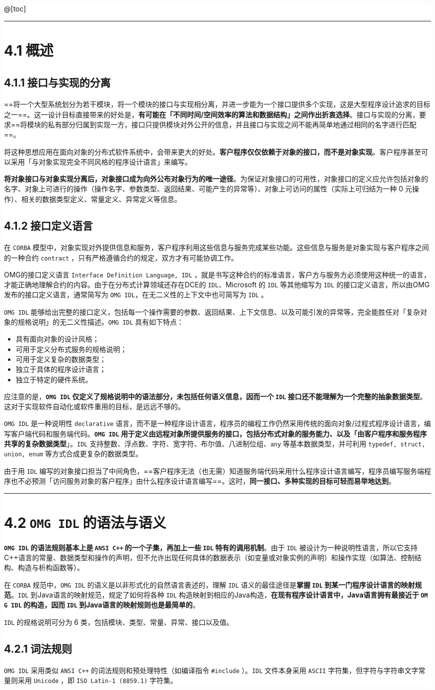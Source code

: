 @[toc]

---
# 4.1 概述
## 4.1.1 接口与实现的分离
==将一个大型系统划分为若干模块，将一个模块的接口与实现相分离，并进一步能为一个接口提供多个实现，这是大型程序设计追求的目标之一==。这一设计目标直接带来的好处是，**有可能在「不同时间/空间效率的算法和数据结构」之间作出折衷选择**。接口与实现的分离，要求==将模块的私有部分归属到实现一方，接口只提供模块对外公开的信息，并且接口与实现之间不能再简单地通过相同的名字进行匹配==。

将这种思想应用在面向对象的分布式软件系统中，会带来更大的好处。**客户程序仅仅依赖于对象的接口，而不是对象实现**。客户程序甚至可以采用「与对象实现完全不同风格的程序设计语言」来编写。

**将对象接口与对象实现分离后，对象接口成为向外公布对象行为的唯一途径**。为保证对象接口的可用性，对象接口的定义应允许包括对象的名字、对象上可进行的操作（操作名字、参数类型、返回结果、可能产生的异常等）、对象上可访问的属性（实际上可归结为一种 $0$ 元操作）、相关的数据类型定义、常量定义、异常定义等信息。
## 4.1.2 接口定义语言
在 `CORBA` 模型中，对象实现对外提供信息和服务，客户程序利用这些信息与服务完成某些功能。这些信息与服务是对象实现与客户程序之间的一种合约 `contract` ，只有严格遵循合约的规定，双方才有可能协调工作。

OMG的接口定义语言 `Interface Definition Language, IDL` ，就是书写这种合约的标准语言，客户方与服务方必须使用这种统一的语言，才能正确地理解合约的内容。由于在分布式计算领域还存在DCE的 `IDL`、Microsoft 的 `IDL` 等其他缩写为 `IDL` 的接口定义语言，所以由OMG发布的接口定义语言，通常简写为 `OMG IDL`，在无二义性的上下文中也可简写为 `IDL` 。

`OMG IDL` 能够给出完整的接口定义，包括每一个操作需要的参数、返回结果、上下文信息、以及可能引发的异常等，完全能胜任对「复杂对象的规格说明」的无二义性描述。`OMG IDL` 具有如下特点：
- 具有面向对象的设计风格；
- 可用于定义分布式服务的规格说明；
- 可用于定义复杂的数据类型；
- 独立于具体的程序设计语言；
- 独立于特定的硬件系统。

应注意的是，**`OMG IDL` 仅定义了规格说明中的语法部分，未包括任何语义信息，因而一个 `IDL` 接口还不能理解为一个完整的抽象数据类型**。这对于实现软件自动化或软件重用的目标，是远远不够的。

`OMG IDL` 是一种说明性 `declarative` 语言，而不是一种程序设计语言，程序员的编程工作仍然采用传统的面向对象/过程式程序设计语言，编写客户端代码和服务端代码。**`OMG IDL` 用于定义由远程对象所提供服务的接口，包括分布式对象的服务能力、以及「由客户程序和服务程序共享的复杂数据类型**」。`IDL` 支持整数、浮点数、字符、宽字符、布尔值、八进制位组、`any` 等基本数据类型，并可利用 `typedef, struct, union, enum` 等方式合成更复杂的数据类型。

由于用 `IDL` 编写的对象接口担当了中间角色，==客户程序无法（也无需）知道服务端代码采用什么程序设计语言编写，程序员编写服务端程序也不必预测「访问服务对象的客户程序」由什么程序设计语言编写==。这时，**同一接口、多种实现的目标可轻而易举地达到**。

---
# 4.2 `OMG IDL` 的语法与语义
**`OMG IDL` 的语法规则基本上是 `ANSI C++` 的一个子集，再加上一些 `IDL` 特有的调用机制**。由于 `IDL` 被设计为一种说明性语言，所以它支持C++语言的常量、数据类型和操作的声明，但不允许出现任何具体的数据表示（如变量或对象实例的声明）和操作实现（如算法、控制结构、构造与析构函数等）。

在 `CORBA` 规范中，`OMG IDL` 的语义是以非形式化的自然语言表述的，理解 `IDL` 语义的最佳途径是**掌握 `IDL` 到某一门程序设计语言的映射规范**。`IDL` 到Java语言的映射规范，规定了如何将各种 `IDL` 构造映射到相应的Java构造，**在现有程序设计语言中，Java语言拥有最接近于 `OMG IDL` 的构造，因而 `IDL` 到Java语言的映射规则也是最简单的**。

`IDL` 的规格说明可分为 $6$ 类，包括模块、类型、常量、异常、接口以及值。
## 4.2.1 词法规则
`OMG IDL` 采用类似 `ANSI C++` 的词法规则和预处理特性（如编译指令 `#include` ）。`IDL` 文件本身采用 `ASCII` 字符集，但字符与字符串文字常量则采用 `Unicode` ，即 `ISO Latin-1 (8859.1)` 字符集。
